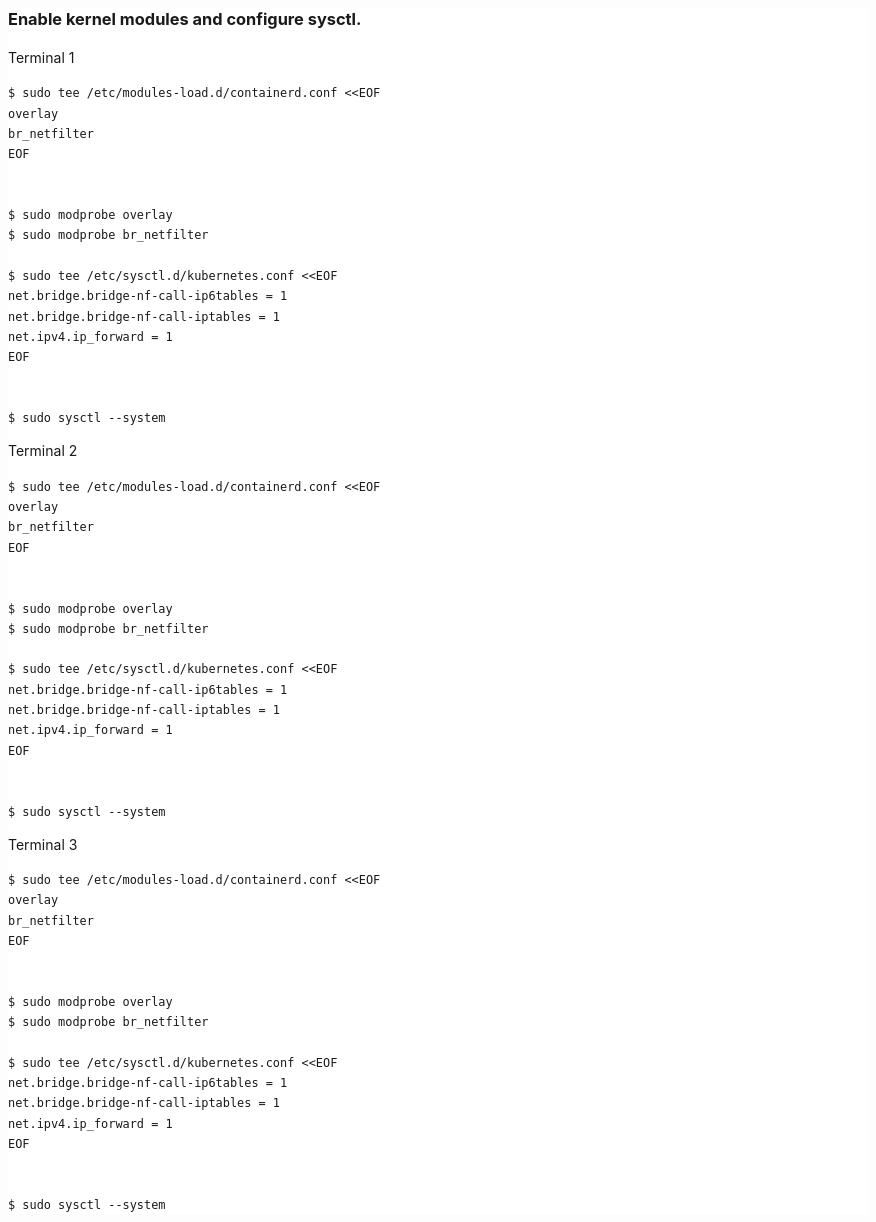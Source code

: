 ### Enable kernel modules and configure sysctl.

Terminal 1
```
$ sudo tee /etc/modules-load.d/containerd.conf <<EOF
overlay
br_netfilter
EOF


$ sudo modprobe overlay
$ sudo modprobe br_netfilter

$ sudo tee /etc/sysctl.d/kubernetes.conf <<EOF
net.bridge.bridge-nf-call-ip6tables = 1
net.bridge.bridge-nf-call-iptables = 1
net.ipv4.ip_forward = 1
EOF


$ sudo sysctl --system
```


Terminal 2
```
$ sudo tee /etc/modules-load.d/containerd.conf <<EOF
overlay
br_netfilter
EOF


$ sudo modprobe overlay
$ sudo modprobe br_netfilter

$ sudo tee /etc/sysctl.d/kubernetes.conf <<EOF
net.bridge.bridge-nf-call-ip6tables = 1
net.bridge.bridge-nf-call-iptables = 1
net.ipv4.ip_forward = 1
EOF


$ sudo sysctl --system
```

Terminal 3
```
$ sudo tee /etc/modules-load.d/containerd.conf <<EOF
overlay
br_netfilter
EOF


$ sudo modprobe overlay
$ sudo modprobe br_netfilter

$ sudo tee /etc/sysctl.d/kubernetes.conf <<EOF
net.bridge.bridge-nf-call-ip6tables = 1
net.bridge.bridge-nf-call-iptables = 1
net.ipv4.ip_forward = 1
EOF


$ sudo sysctl --system
```
